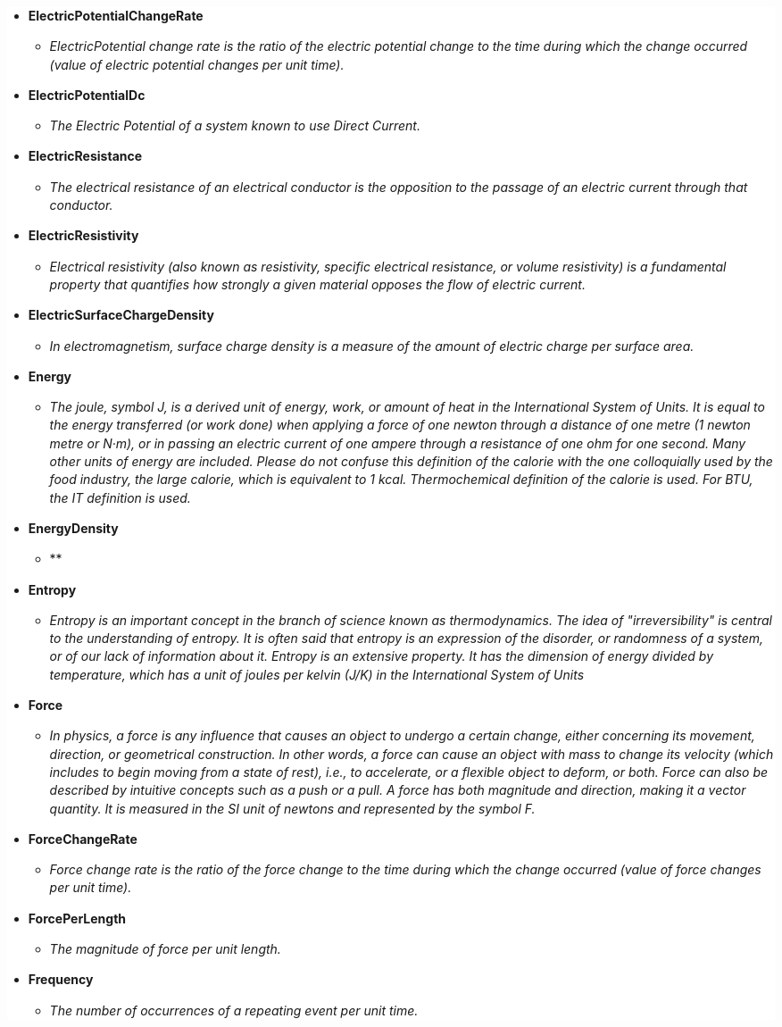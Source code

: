 - **ElectricPotentialChangeRate**
    -   *ElectricPotential change rate is the ratio of the electric potential change to the time during which the change occurred (value of electric potential changes per unit time).*

- **ElectricPotentialDc**
    -   *The Electric Potential of a system known to use Direct Current.*

- **ElectricResistance**
    -   *The electrical resistance of an electrical conductor is the opposition to the passage of an electric current through that conductor.*

- **ElectricResistivity**
    -   *Electrical resistivity (also known as resistivity, specific electrical resistance, or volume resistivity) is a fundamental property that quantifies how strongly a given material opposes the flow of electric current.*

- **ElectricSurfaceChargeDensity**
    -   *In electromagnetism, surface charge density is a measure of the amount of electric charge per surface area.*

- **Energy**
    -   *The joule, symbol J, is a derived unit of energy, work, or amount of heat in the International System of Units. It is equal to the energy transferred (or work done) when applying a force of one newton through a distance of one metre (1 newton metre or N·m), or in passing an electric current of one ampere through a resistance of one ohm for one second. Many other units of energy are included. Please do not confuse this definition of the calorie with the one colloquially used by the food industry, the large calorie, which is equivalent to 1 kcal. Thermochemical definition of the calorie is used. For BTU, the IT definition is used.*

- **EnergyDensity**
    -   **

- **Entropy**
    -   *Entropy is an important concept in the branch of science known as thermodynamics. The idea of "irreversibility" is central to the understanding of entropy.  It is often said that entropy is an expression of the disorder, or randomness of a system, or of our lack of information about it. Entropy is an extensive property. It has the dimension of energy divided by temperature, which has a unit of joules per kelvin (J/K) in the International System of Units*

- **Force**
    -   *In physics, a force is any influence that causes an object to undergo a certain change, either concerning its movement, direction, or geometrical construction. In other words, a force can cause an object with mass to change its velocity (which includes to begin moving from a state of rest), i.e., to accelerate, or a flexible object to deform, or both. Force can also be described by intuitive concepts such as a push or a pull. A force has both magnitude and direction, making it a vector quantity. It is measured in the SI unit of newtons and represented by the symbol F.*

- **ForceChangeRate**
    -   *Force change rate is the ratio of the force change to the time during which the change occurred (value of force changes per unit time).*

- **ForcePerLength**
    -   *The magnitude of force per unit length.*

- **Frequency**
    -   *The number of occurrences of a repeating event per unit time.*
